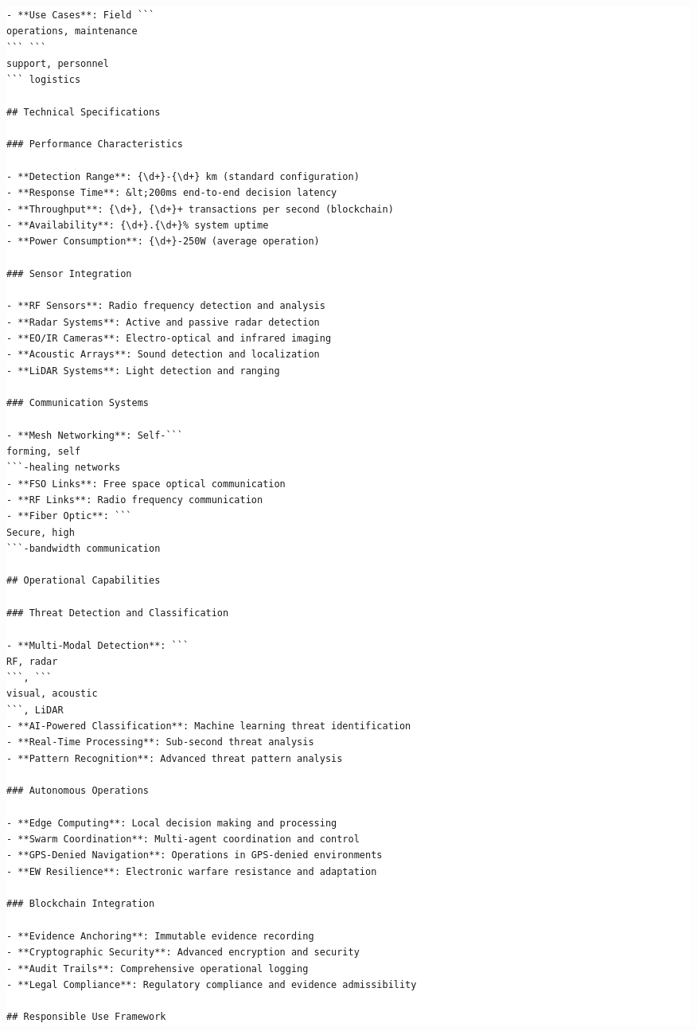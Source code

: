 ````base security
- **Use Cases**: Field ```
operations, maintenance
``` ```
support, personnel
``` logistics

## Technical Specifications

### Performance Characteristics

- **Detection Range**: {\d+}-{\d+} km (standard configuration)
- **Response Time**: &lt;200ms end-to-end decision latency
- **Throughput**: {\d+}, {\d+}+ transactions per second (blockchain)
- **Availability**: {\d+}.{\d+}% system uptime
- **Power Consumption**: {\d+}-250W (average operation)

### Sensor Integration

- **RF Sensors**: Radio frequency detection and analysis
- **Radar Systems**: Active and passive radar detection
- **EO/IR Cameras**: Electro-optical and infrared imaging
- **Acoustic Arrays**: Sound detection and localization
- **LiDAR Systems**: Light detection and ranging

### Communication Systems

- **Mesh Networking**: Self-```
forming, self
```-healing networks
- **FSO Links**: Free space optical communication
- **RF Links**: Radio frequency communication
- **Fiber Optic**: ```
Secure, high
```-bandwidth communication

## Operational Capabilities

### Threat Detection and Classification

- **Multi-Modal Detection**: ```
RF, radar
```, ```
visual, acoustic
```, LiDAR
- **AI-Powered Classification**: Machine learning threat identification
- **Real-Time Processing**: Sub-second threat analysis
- **Pattern Recognition**: Advanced threat pattern analysis

### Autonomous Operations

- **Edge Computing**: Local decision making and processing
- **Swarm Coordination**: Multi-agent coordination and control
- **GPS-Denied Navigation**: Operations in GPS-denied environments
- **EW Resilience**: Electronic warfare resistance and adaptation

### Blockchain Integration

- **Evidence Anchoring**: Immutable evidence recording
- **Cryptographic Security**: Advanced encryption and security
- **Audit Trails**: Comprehensive operational logging
- **Legal Compliance**: Regulatory compliance and evidence admissibility

## Responsible Use Framework

````